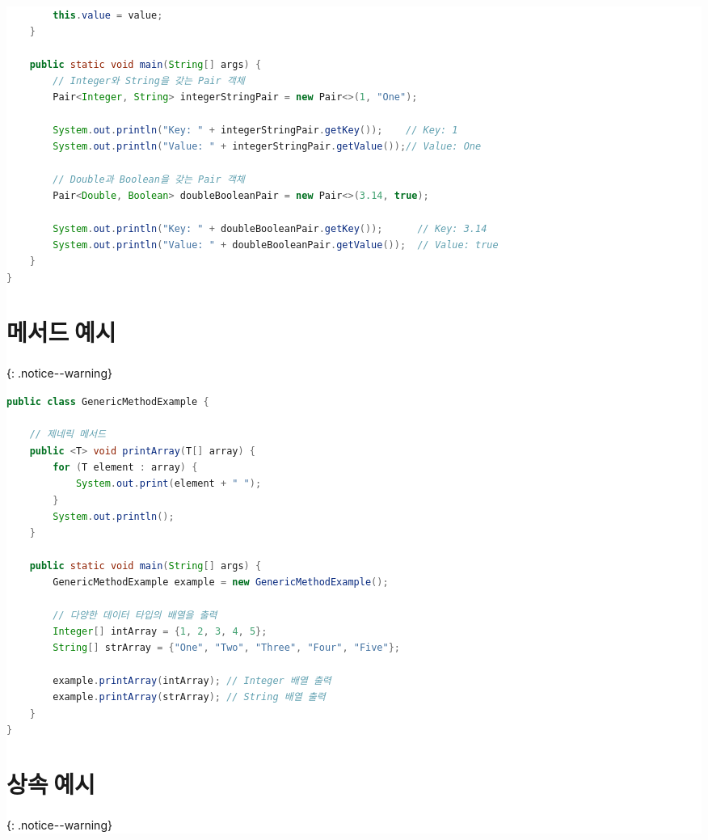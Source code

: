 ```java
        this.value = value;
    }

    public static void main(String[] args) {
        // Integer와 String을 갖는 Pair 객체
        Pair<Integer, String> integerStringPair = new Pair<>(1, "One");

        System.out.println("Key: " + integerStringPair.getKey());    // Key: 1
        System.out.println("Value: " + integerStringPair.getValue());// Value: One

        // Double과 Boolean을 갖는 Pair 객체
        Pair<Double, Boolean> doubleBooleanPair = new Pair<>(3.14, true);

        System.out.println("Key: " + doubleBooleanPair.getKey());      // Key: 3.14
        System.out.println("Value: " + doubleBooleanPair.getValue());  // Value: true
    }
}
```

# 메서드 예시
{: .notice--warning}

```java
public class GenericMethodExample {
    
    // 제네릭 메서드
    public <T> void printArray(T[] array) {
        for (T element : array) {
            System.out.print(element + " ");
        }
        System.out.println();
    }

    public static void main(String[] args) {
        GenericMethodExample example = new GenericMethodExample();

        // 다양한 데이터 타입의 배열을 출력
        Integer[] intArray = {1, 2, 3, 4, 5};
        String[] strArray = {"One", "Two", "Three", "Four", "Five"};

        example.printArray(intArray); // Integer 배열 출력
        example.printArray(strArray); // String 배열 출력
    }
}
```

# 상속 예시
{: .notice--warning}
